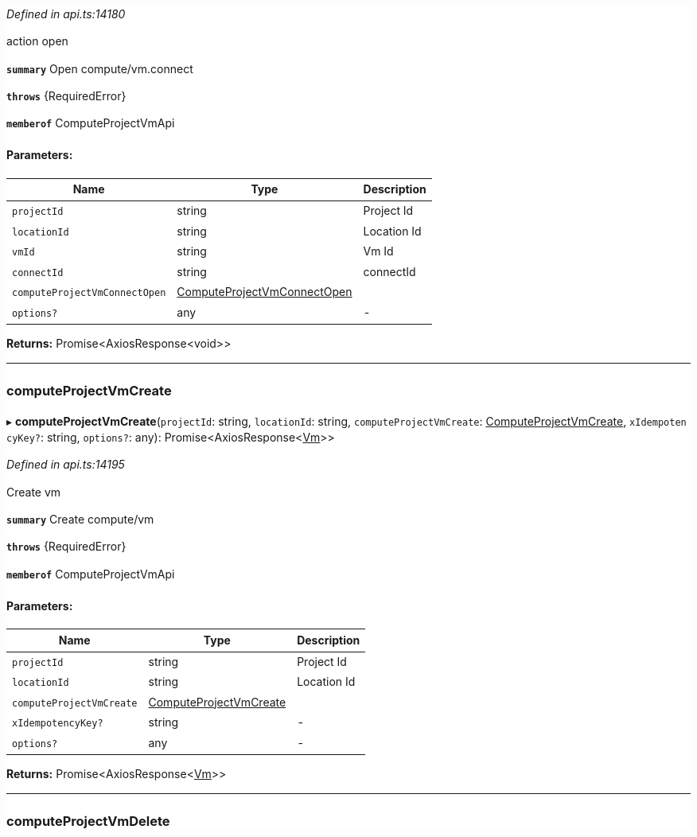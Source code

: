 *Defined in api.ts:14180*

action open

**`summary`** Open compute/vm.connect

**`throws`** {RequiredError}

**`memberof`** ComputeProjectVmApi

#### Parameters:

Name | Type | Description |
------ | ------ | ------ |
`projectId` | string | Project Id |
`locationId` | string | Location Id |
`vmId` | string | Vm Id |
`connectId` | string | connectId |
`computeProjectVmConnectOpen` | [ComputeProjectVmConnectOpen](../interfaces/_api_.computeprojectvmconnectopen.md) |  |
`options?` | any | - |

**Returns:** Promise\<AxiosResponse\<void>>

___

### computeProjectVmCreate

▸ **computeProjectVmCreate**(`projectId`: string, `locationId`: string, `computeProjectVmCreate`: [ComputeProjectVmCreate](../interfaces/_api_.computeprojectvmcreate.md), `xIdempotencyKey?`: string, `options?`: any): Promise\<AxiosResponse\<[Vm](../interfaces/_api_.vm.md)>>

*Defined in api.ts:14195*

Create vm

**`summary`** Create compute/vm

**`throws`** {RequiredError}

**`memberof`** ComputeProjectVmApi

#### Parameters:

Name | Type | Description |
------ | ------ | ------ |
`projectId` | string | Project Id |
`locationId` | string | Location Id |
`computeProjectVmCreate` | [ComputeProjectVmCreate](../interfaces/_api_.computeprojectvmcreate.md) |  |
`xIdempotencyKey?` | string | - |
`options?` | any | - |

**Returns:** Promise\<AxiosResponse\<[Vm](../interfaces/_api_.vm.md)>>

___

### computeProjectVmDelete
